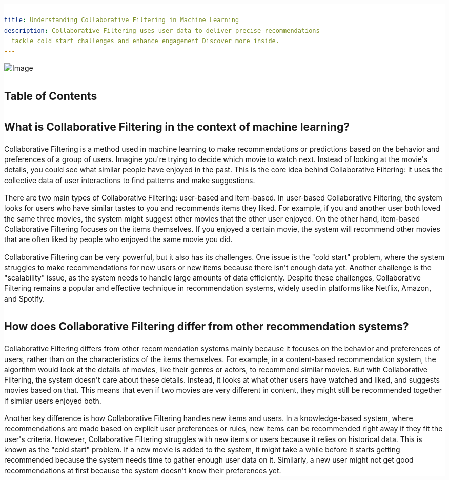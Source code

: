 ```yaml
---
title: Understanding Collaborative Filtering in Machine Learning
description: Collaborative Filtering uses user data to deliver precise recommendations
  tackle cold start challenges and enhance engagement Discover more inside.
---
```


![Image](images/1.png)

## Table of Contents

## What is Collaborative Filtering in the context of machine learning?

Collaborative Filtering is a method used in machine learning to make recommendations or predictions based on the behavior and preferences of a group of users. Imagine you're trying to decide which movie to watch next. Instead of looking at the movie's details, you could see what similar people have enjoyed in the past. This is the core idea behind Collaborative Filtering: it uses the collective data of user interactions to find patterns and make suggestions.

There are two main types of Collaborative Filtering: user-based and item-based. In user-based Collaborative Filtering, the system looks for users who have similar tastes to you and recommends items they liked. For example, if you and another user both loved the same three movies, the system might suggest other movies that the other user enjoyed. On the other hand, item-based Collaborative Filtering focuses on the items themselves. If you enjoyed a certain movie, the system will recommend other movies that are often liked by people who enjoyed the same movie you did.

Collaborative Filtering can be very powerful, but it also has its challenges. One issue is the "cold start" problem, where the system struggles to make recommendations for new users or new items because there isn't enough data yet. Another challenge is the "scalability" issue, as the system needs to handle large amounts of data efficiently. Despite these challenges, Collaborative Filtering remains a popular and effective technique in recommendation systems, widely used in platforms like Netflix, Amazon, and Spotify.

## How does Collaborative Filtering differ from other recommendation systems?

Collaborative Filtering differs from other recommendation systems mainly because it focuses on the behavior and preferences of users, rather than on the characteristics of the items themselves. For example, in a content-based recommendation system, the algorithm would look at the details of movies, like their genres or actors, to recommend similar movies. But with Collaborative Filtering, the system doesn't care about these details. Instead, it looks at what other users have watched and liked, and suggests movies based on that. This means that even if two movies are very different in content, they might still be recommended together if similar users enjoyed both.

Another key difference is how Collaborative Filtering handles new items and users. In a knowledge-based system, where recommendations are made based on explicit user preferences or rules, new items can be recommended right away if they fit the user's criteria. However, Collaborative Filtering struggles with new items or users because it relies on historical data. This is known as the "cold start" problem. If a new movie is added to the system, it might take a while before it starts getting recommended because the system needs time to gather enough user data on it. Similarly, a new user might not get good recommendations at first because the system doesn't know their preferences yet.
